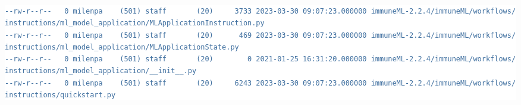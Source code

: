 ```diff
--rw-r--r--   0 milenpa    (501) staff       (20)     3733 2023-03-30 09:07:23.000000 immuneML-2.2.4/immuneML/workflows/instructions/ml_model_application/MLApplicationInstruction.py
--rw-r--r--   0 milenpa    (501) staff       (20)      469 2023-03-30 09:07:23.000000 immuneML-2.2.4/immuneML/workflows/instructions/ml_model_application/MLApplicationState.py
--rw-r--r--   0 milenpa    (501) staff       (20)        0 2021-01-25 16:31:20.000000 immuneML-2.2.4/immuneML/workflows/instructions/ml_model_application/__init__.py
--rw-r--r--   0 milenpa    (501) staff       (20)     6243 2023-03-30 09:07:23.000000 immuneML-2.2.4/immuneML/workflows/instructions/quickstart.py
